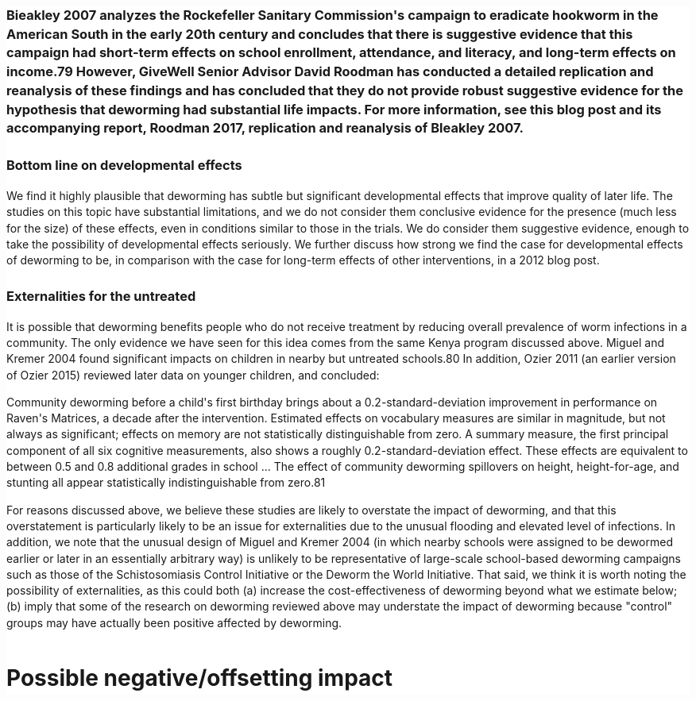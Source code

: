 ### Bieakley 2007 analyzes the Rockefeller Sanitary Commission's campaign to eradicate hookworm in the American South in the early 20th century and concludes that there is suggestive evidence that this campaign had short-term effects on school enrollment, attendance, and literacy, and long-term effects on income.79 However, GiveWell Senior Advisor David Roodman has conducted a detailed replication and reanalysis of these findings and has concluded that they do not provide robust suggestive evidence for the hypothesis that deworming had substantial life impacts. For more information, see this blog post and its accompanying report, Roodman 2017, replication and reanalysis of Bleakley 2007.

### Bottom line on developmental effects

We find it highly plausible that deworming has subtle but significant developmental effects that improve quality of later life. The studies on this topic have substantial limitations, and we do not consider them conclusive evidence for the presence (much less for the size) of these effects, even in conditions similar to those in the trials. We do consider them suggestive evidence, enough to take the possibility of developmental effects seriously. We further discuss how strong we find the case for developmental effects of deworming to be, in comparison with the case for long-term effects of other interventions, in a 2012 blog post.

### Externalities for the untreated

It is possible that deworming benefits people who do not receive treatment by reducing overall prevalence of worm infections in a community. The only evidence we have seen for this idea comes from the same Kenya program discussed above. Miguel and Kremer 2004 found significant impacts on children in nearby but untreated schools.80 In addition, Ozier 2011 (an earlier version of Ozier 2015) reviewed later data on younger children, and concluded:

Community deworming before a child's first birthday brings about a 0.2-standard-deviation improvement in performance on Raven's Matrices, a decade after the intervention. Estimated effects on vocabulary measures are similar in magnitude, but not always as significant; effects on memory are not statistically distinguishable from zero. A summary measure, the first principal component of all six cognitive measurements, also shows a roughly 0.2-standard-deviation effect. These effects are equivalent to between 0.5 and 0.8 additional grades in school ... The effect of community deworming spillovers on height, height-for-age, and stunting all appear statistically indistinguishable from zero.81

For reasons discussed above, we believe these studies are likely to overstate the impact of deworming, and that this overstatement is particularly likely to be an issue for externalities due to the unusual flooding and elevated level of infections. In addition, we note that the unusual design of Miguel and Kremer 2004 (in which nearby schools were assigned to be dewormed earlier or later in an essentially arbitrary way) is unlikely to be representative of large-scale school-based deworming campaigns such as those of the Schistosomiasis Control Initiative or the Deworm the World Initiative. That said, we think it is worth noting the possibility of externalities, as this could both (a) increase the cost-effectiveness of deworming beyond what we estimate below; (b) imply that some of the research on deworming reviewed above may understate the impact of deworming because "control" groups may have actually been positive affected by deworming.

# Possible negative/offsetting impact
